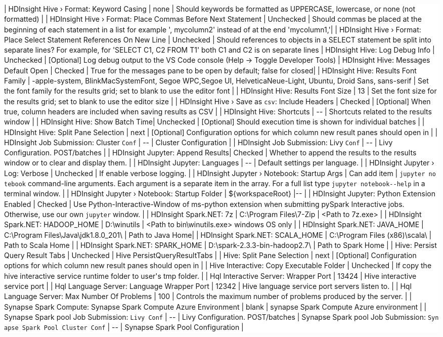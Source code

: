 | HDInsight Hive › Format: Keyword Casing | none | Should keywords be formatted as UPPERCASE, lowercase, or none (not formatted) |
| HDInsight Hive › Format: Place Commas Before Next Statement | Unchecked | Should commas be placed at the beginning of each statement in a list for example ', mycolumn2' instead of at the end 'mycolumn1,'|
| HDInsight Hive › Format: Place Select Statement References On New Line | Unchecked | Should references to objects in a SELECT statement be split into separate lines? For example, for 'SELECT C1, C2 FROM T1' both C1 and C2 is on separate lines
| HDInsight Hive: Log Debug Info | Unchecked | [Optional] Log debug output to the VS Code console (Help -> Toggle Developer Tools) 
| HDInsight Hive: Messages Default Open | Checked | True for the messages pane to be open by default; false for closed|
| HDInsight Hive: Results Font Family | -apple-system, BlinkMacSystemFont, Segoe WPC,Segoe UI, HelveticaNeue-Light, Ubuntu, Droid Sans, sans-serif | Set the font family for the results grid; set to blank to use the editor font |
| HDInsight Hive: Results Font Size | 13 | Set the font size for the results grid; set to blank to use the editor size |
| HDInsight Hive › Save as `csv`: Include Headers | Checked | [Optional] When true, column headers are included when saving results as CSV |
| HDInsight Hive: Shortcuts | -- | Shortcuts related to the results window |
| HDInsight Hive: Show Batch Time| Unchecked | [Optional] Should execution time is shown for individual batches |
| HDInsight Hive: Split Pane Selection | next | [Optional] Configuration options for which column new result panes should open in |
| HDInsight Job Submission: Cluster `Conf` | -- | Cluster Configuration |
| HDInsight Job Submission: Livy `Conf` | -- | Livy Configuration. POST/batches |
| HDInsight Jupyter: Append Results| Checked | Whether to append the results to the results window or to clear and display them. |
| HDInsight Jupyter: Languages | -- | Default settings per language. |
| HDInsight Jupyter › Log: Verbose | Unchecked | If enable verbose logging. |
| HDInsight Jupyter › Notebook: Startup Args | Can add item | `jupyter notebook` command-line arguments. Each argument is a separate item in the array. For a full list type `jupyter notebook--help` in a terminal window. |
| HDInsight Jupyter › Notebook: Startup Folder | ${workspaceRoot} |-- |
| HDInsight Jupyter: Python Extension Enabled | Checked | Use Python-Interactive-Window of ms-python extension when submitting pySpark Interactive jobs. Otherwise, use our own `jupyter` window. |
| HDInsight Spark.NET: 7z | C:\Program Files\7-Zip | <Path to 7z.exe> |
| HDInsight Spark.NET: HADOOP_HOME | D:\winutils | <Path to bin\winutils.exe> windows OS only |
| HDInsight Spark.NET: JAVA_HOME | C:\Program Files\Java\jdk1.8.0_201\ | Path to Java Home|
| HDInsight Spark.NET: SCALA_HOME | C:\Program Files (x86)\scala\ | Path to Scala Home |
| HDInsight Spark.NET: SPARK_HOME | D:\spark-2.3.3-bin-hadoop2.7\ | Path to Spark Home |
| Hive: Persist Query Result Tabs | Unchecked | Hive PersistQueryResultTabs |
| Hive: Split Pane Selection | next | [Optional] Configuration options for which column new result panes should open in |
| Hive Interactive: Copy Executable Folder | Unchecked | If copy the hive interactive service runtime folder to user's tmp folder. |
| Hql Interactive Server: Wrapper Port | 13424 | Hive interactive service port |
| Hql Language Server: Language Wrapper Port | 12342 | Hive language service port servers listen to. |
| Hql Language Server: Max Number Of Problems | 100 | Controls the maximum number of problems produced by the server. |
| Synapse Spark Compute: Synapse Spark Compute Azure Environment | blank | synapse Spark Compute Azure environment |
| Synapse Spark pool Job Submission: `Livy Conf` | -- | Livy Configuration. POST/batches
| Synapse Spark pool Job Submission: `Synapse Spark Pool Cluster Conf` | -- | Synapse Spark Pool Configuration |
